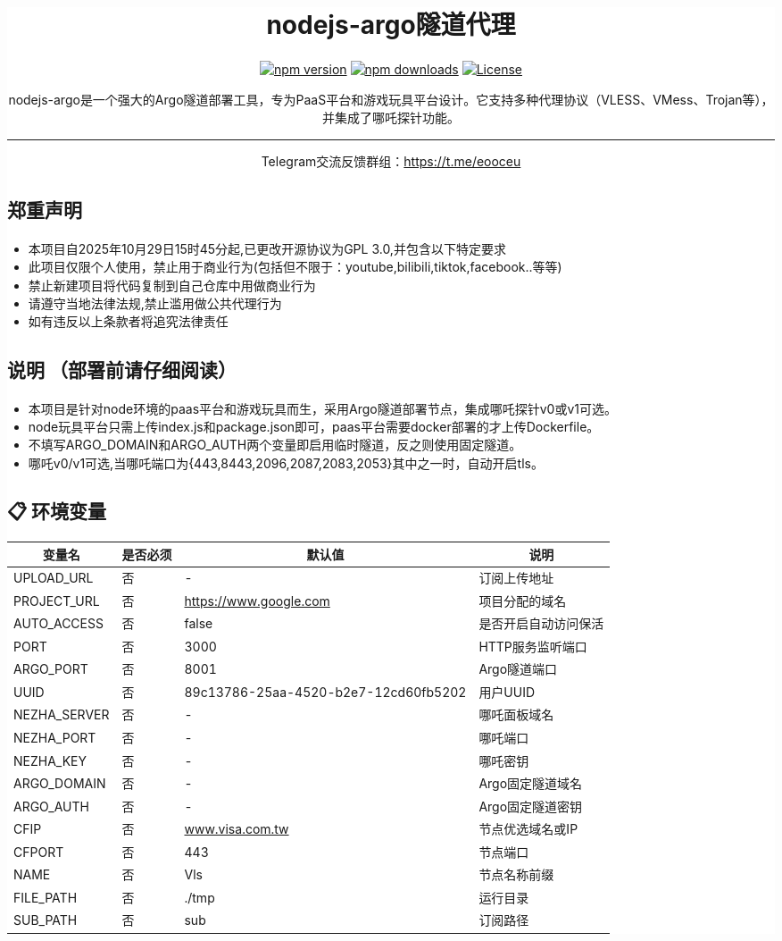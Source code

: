 <div align="center">

# nodejs-argo隧道代理

[![npm version](https://img.shields.io/npm/v/nodejs-argo.svg)](https://www.npmjs.com/package/nodejs-argo)
[![npm downloads](https://img.shields.io/npm/dm/nodejs-argo.svg)](https://www.npmjs.com/package/nodejs-argo)
[![License](https://img.shields.io/npm/l/nodejs-argo.svg)](https://github.com/eooce/nodejs-argo/blob/main/LICENSE)

nodejs-argo是一个强大的Argo隧道部署工具，专为PaaS平台和游戏玩具平台设计。它支持多种代理协议（VLESS、VMess、Trojan等），并集成了哪吒探针功能。

---

Telegram交流反馈群组：https://t.me/eooceu
</div>

## 郑重声明
* 本项目自2025年10月29日15时45分起,已更改开源协议为GPL 3.0,并包含以下特定要求
* 此项目仅限个人使用，禁止用于商业行为(包括但不限于：youtube,bilibili,tiktok,facebook..等等)
* 禁止新建项目将代码复制到自己仓库中用做商业行为
* 请遵守当地法律法规,禁止滥用做公共代理行为
* 如有违反以上条款者将追究法律责任

## 说明 （部署前请仔细阅读）

* 本项目是针对node环境的paas平台和游戏玩具而生，采用Argo隧道部署节点，集成哪吒探针v0或v1可选。
* node玩具平台只需上传index.js和package.json即可，paas平台需要docker部署的才上传Dockerfile。
* 不填写ARGO_DOMAIN和ARGO_AUTH两个变量即启用临时隧道，反之则使用固定隧道。
* 哪吒v0/v1可选,当哪吒端口为{443,8443,2096,2087,2083,2053}其中之一时，自动开启tls。

## 📋 环境变量

| 变量名 | 是否必须 | 默认值 | 说明 |
|--------|----------|--------|------|
| UPLOAD_URL | 否 | - | 订阅上传地址 |
| PROJECT_URL | 否 | https://www.google.com | 项目分配的域名 |
| AUTO_ACCESS | 否 | false | 是否开启自动访问保活 |
| PORT | 否 | 3000 | HTTP服务监听端口 |
| ARGO_PORT | 否 | 8001 | Argo隧道端口 |
| UUID | 否 | 89c13786-25aa-4520-b2e7-12cd60fb5202 | 用户UUID |
| NEZHA_SERVER | 否 | - | 哪吒面板域名 |
| NEZHA_PORT | 否 | - | 哪吒端口 |
| NEZHA_KEY | 否 | - | 哪吒密钥 |
| ARGO_DOMAIN | 否 | - | Argo固定隧道域名 |
| ARGO_AUTH | 否 | - | Argo固定隧道密钥 |
| CFIP | 否 | www.visa.com.tw | 节点优选域名或IP |
| CFPORT | 否 | 443 | 节点端口 |
| NAME | 否 | Vls | 节点名称前缀 |
| FILE_PATH | 否 | ./tmp | 运行目录 |
| SUB_PATH | 否 | sub | 订阅路径 |